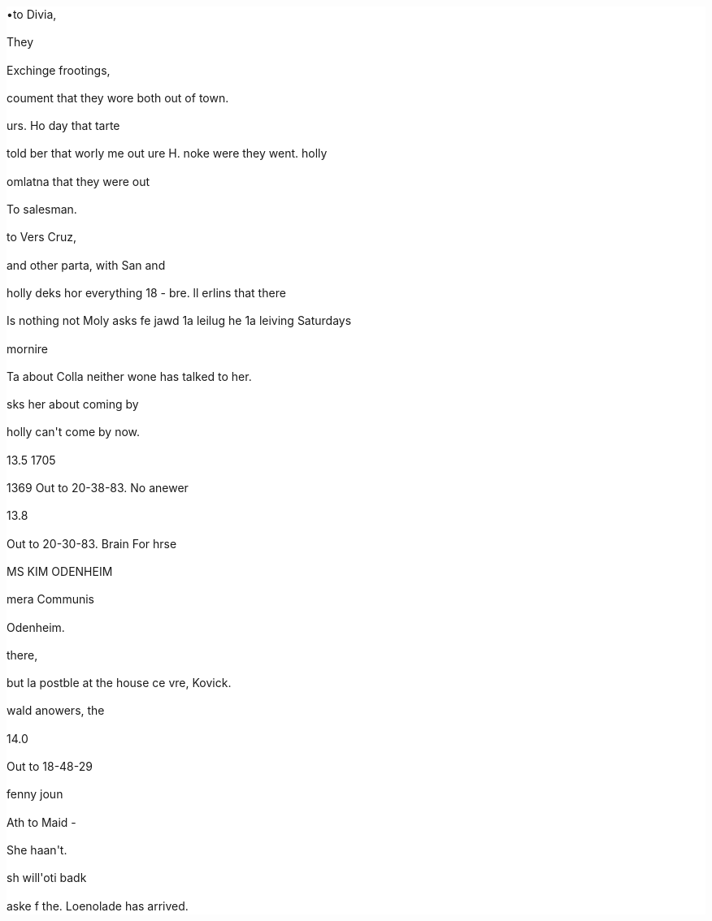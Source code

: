•to Divia,

They

Exchinge frootings,

coument that they wore both out of town.

urs. Ho day that tarte

told ber that worly me out ure H. noke were they went. holly

omlatna that they were out

To salesman.

to Vers Cruz,

and other parta, with San and

holly deks hor everything 18 - bre. ll erlins that there

Is nothing not Moly asks fe jawd 1a leilug he 1a leiving Saturdays

mornire

Ta about Colla neither wone has talked to her.

sks her about coming by

holly can't come by now.

13.5 1705

1369 Out to 20-38-83. No anewer

13.8

Out to 20-30-83. Brain For hrse

MS KIM ODENHEIM

mera Communis

Odenheim.

there,

but la postble at the house ce vre, Kovick.

wald anowers, the

14.0

Out to 18-48-29

fenny joun

Ath to Maid -

She haan't.

sh will'oti badk

aske f the. Loenolade has arrived.

